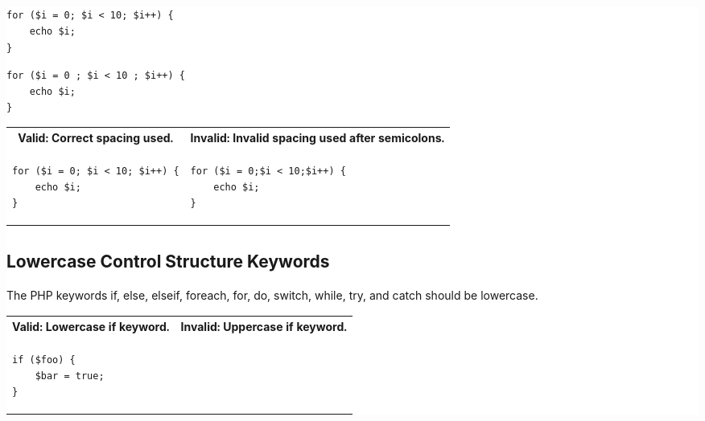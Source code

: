     for ($i = 0; $i < 10; $i++) {
        echo $i;
    }

</td>
<td>

    for ($i = 0 ; $i < 10 ; $i++) {
        echo $i;
    }

</td>
   </tr>
  </table>
  <table>
   <tr>
    <th>Valid: Correct spacing used.</th>
    <th>Invalid: Invalid spacing used after semicolons.</th>
   </tr>
   <tr>
<td>

    for ($i = 0; $i < 10; $i++) {
        echo $i;
    }

</td>
<td>

    for ($i = 0;$i < 10;$i++) {
        echo $i;
    }

</td>
   </tr>
  </table>

## Lowercase Control Structure Keywords
The PHP keywords if, else, elseif, foreach, for, do, switch, while, try, and catch should be lowercase.
  <table>
   <tr>
    <th>Valid: Lowercase if keyword.</th>
    <th>Invalid: Uppercase if keyword.</th>
   </tr>
   <tr>
<td>

    if ($foo) {
        $bar = true;
    }

</td>
<td>
